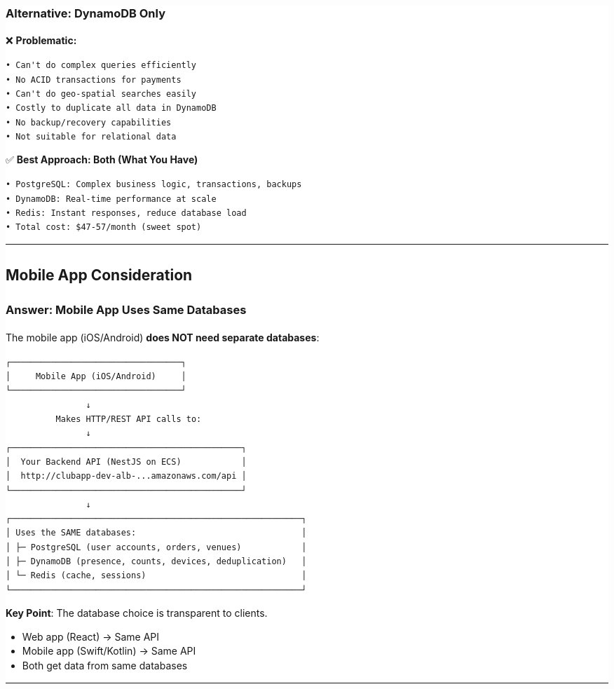 ### Alternative: DynamoDB Only

❌ **Problematic:**
```
• Can't do complex queries efficiently
• No ACID transactions for payments
• Can't do geo-spatial searches easily
• Costly to duplicate all data in DynamoDB
• No backup/recovery capabilities
• Not suitable for relational data
```

✅ **Best Approach: Both (What You Have)**
```
• PostgreSQL: Complex business logic, transactions, backups
• DynamoDB: Real-time performance at scale
• Redis: Instant responses, reduce database load
• Total cost: $47-57/month (sweet spot)
```

---

## Mobile App Consideration

### Answer: Mobile App Uses Same Databases

The mobile app (iOS/Android) **does NOT need separate databases**:

```
┌──────────────────────────────────┐
│     Mobile App (iOS/Android)     │
└──────────────────────────────────┘
                ↓
          Makes HTTP/REST API calls to:
                ↓
┌──────────────────────────────────────────────┐
│  Your Backend API (NestJS on ECS)            │
│  http://clubapp-dev-alb-...amazonaws.com/api │
└──────────────────────────────────────────────┘
                ↓
┌──────────────────────────────────────────────────────────┐
│ Uses the SAME databases:                                 │
│ ├─ PostgreSQL (user accounts, orders, venues)            │
│ ├─ DynamoDB (presence, counts, devices, deduplication)   │
│ └─ Redis (cache, sessions)                               │
└──────────────────────────────────────────────────────────┘
```

**Key Point**: The database choice is transparent to clients.
- Web app (React) → Same API
- Mobile app (Swift/Kotlin) → Same API
- Both get data from same databases

---
